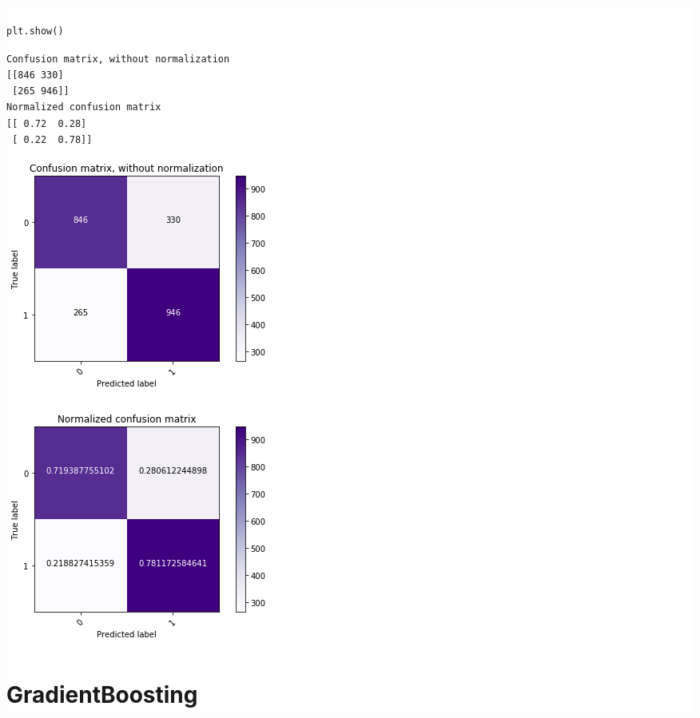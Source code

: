 ```python

plt.show()

```

    Confusion matrix, without normalization
    [[846 330]
     [265 946]]
    Normalized confusion matrix
    [[ 0.72  0.28]
     [ 0.22  0.78]]
    


![png](output_48_1.png)



![png](output_48_2.png)


# GradientBoosting
